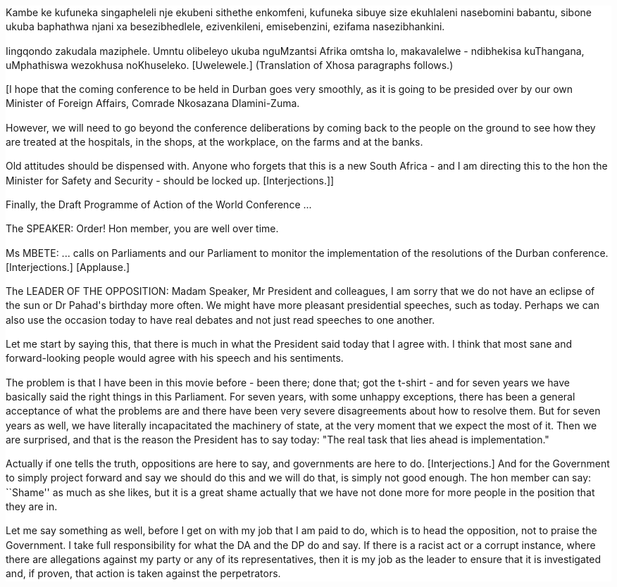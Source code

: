 Kambe ke kufuneka singapheleli  nje  ekubeni  sithethe  enkomfeni,  kufuneka
sibuye size ekuhlaleni nasebomini babantu, sibone ukuba baphathwa  njani  xa
besezibhedlele, ezivenkileni, emisebenzini, ezifama nasezibhankini.

Iingqondo  zakudala  maziphele.  Umntu  olibeleyo  ukuba  nguMzantsi  Afrika
omtsha  lo,  makavalelwe  -  ndibhekisa  kuThangana,  uMphathiswa  wezokhusa
noKhuseleko. [Uwelewele.] (Translation of Xhosa paragraphs follows.)

[I hope that the coming conference to be held in Durban goes very  smoothly,
as it is going to be presided over by our own Minister of  Foreign  Affairs,
Comrade Nkosazana Dlamini-Zuma.

However, we will need to go beyond the conference  deliberations  by  coming
back to the people on the  ground  to  see  how  they  are  treated  at  the
hospitals, in the shops, at the workplace, on the farms and at the banks.

Old attitudes should be dispensed with. Anyone who forgets that  this  is  a
new South Africa - and I am directing this  to  the  hon  the  Minister  for
Safety and Security - should be locked up. [Interjections.]]

Finally, the Draft Programme of Action of the World Conference ...

The SPEAKER: Order! Hon member, you are well over time.

Ms MBETE: ... calls  on  Parliaments  and  our  Parliament  to  monitor  the
implementation of the resolutions of the Durban conference.
[Interjections.] [Applause.]

The LEADER OF THE OPPOSITION: Madam Speaker, Mr President and colleagues,  I
am sorry that we do not have an eclipse of the sun or  Dr  Pahad's  birthday
more often. We might have  more  pleasant  presidential  speeches,  such  as
today. Perhaps we can also use the occasion today to have real  debates  and
not just read speeches to one another.

Let me start by saying this, that there is much in what the  President  said
today that I agree with. I think that most sane and  forward-looking  people
would agree with his speech and his sentiments.

The problem is that I have been in this movie  before  -  been  there;  done
that; got the t-shirt - and for seven  years  we  have  basically  said  the
right things  in  this  Parliament.  For  seven  years,  with  some  unhappy
exceptions, there has been a general acceptance of  what  the  problems  are
and there have been very severe disagreements about  how  to  resolve  them.
But for seven years as well, we have literally incapacitated  the  machinery
of state, at the very moment that we expect the most  of  it.  Then  we  are
surprised, and that is the reason the President has to say today: "The  real
task that lies ahead is implementation."

Actually  if  one  tells  the  truth,  oppositions  are  here  to  say,  and
governments are here to do.  [Interjections.]  And  for  the  Government  to
simply project forward and say we should do this and we  will  do  that,  is
simply not good enough. The hon member can say: ``Shame''  as  much  as  she
likes, but it is a great shame actually that we have not done more for  more
people in the position that they are in.

Let me say something as well, before I get on with my job that I am paid  to
do, which is to head the opposition, not to praise the  Government.  I  take
full responsibility for what the DA and the DP do and say.  If  there  is  a
racist act or a corrupt instance, where there  are  allegations  against  my
party or any of its representatives, then it is my  job  as  the  leader  to
ensure that it is investigated and, if proven, that action is taken  against
the perpetrators.
